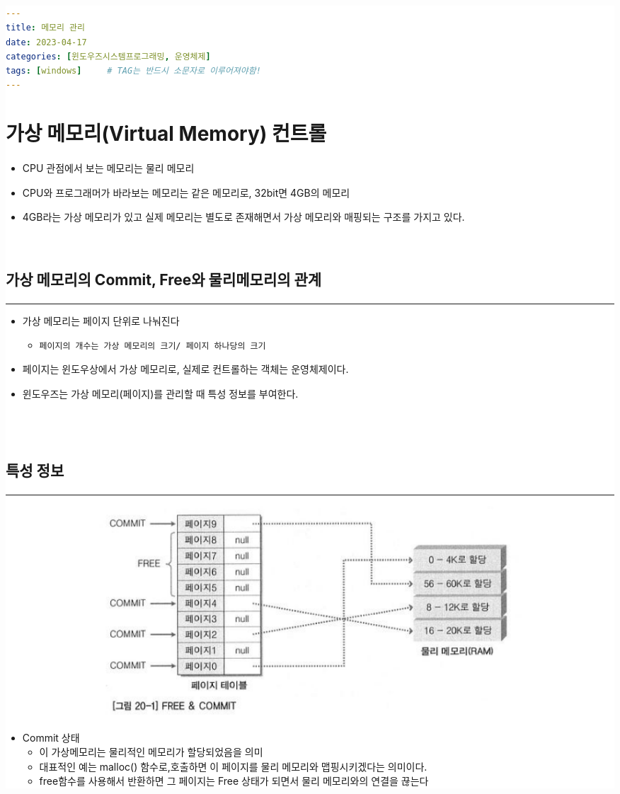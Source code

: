 ```yaml
---
title: 메모리 관리
date: 2023-04-17
categories: [윈도우즈시스템프로그래밍, 운영체제]
tags: [windows]		# TAG는 반드시 소문자로 이루어져야함!
---
```


가상 메모리(Virtual Memory) 컨트롤
=================
* CPU 관점에서 보는 메모리는 물리 메모리

* CPU와 프로그래머가 바라보는 메모리는 같은 메모리로, 32bit면 4GB의 메모리

* 4GB라는 가상 메모리가 있고 실제 메모리는 별도로 존재해면서 가상 메모리와 매핑되는 구조를 가지고 있다.

<br>

## 가상 메모리의 Commit, Free와 물리메모리의 관계
-----------------

* 가상 메모리는 페이지 단위로 나눠진다
  * `페이지의 개수는 가상 메모리의 크기/ 페이지 하나당의 크기`

* 페이지는 윈도우상에서 가상 메모리로, 실제로 컨트롤하는 객체는 운영체제이다.
  
* 윈도우즈는 가상 메모리(페이지)를 관리할 때 특성 정보를 부여한다.

<br><br>

## 특성 정보
--------------

<p align="center"><img src="./../../assets/img/윈도우즈%20시스템%20프로그래밍/메모리%20관리/FreeCommit.png" width=600 height =300></p>

* Commit 상태
  * 이 가상메모리는 물리적인 메모리가 할당되었음을 의미
  * 대표적인 예는 malloc() 함수로,호출하면 이 페이지를 물리 메모리와 맵핑시키겠다는 의미이다.
  * free함수를 사용해서 반환하면 그 페이지는 Free 상태가 되면서 물리 메모리와의 연결을 끊는다
